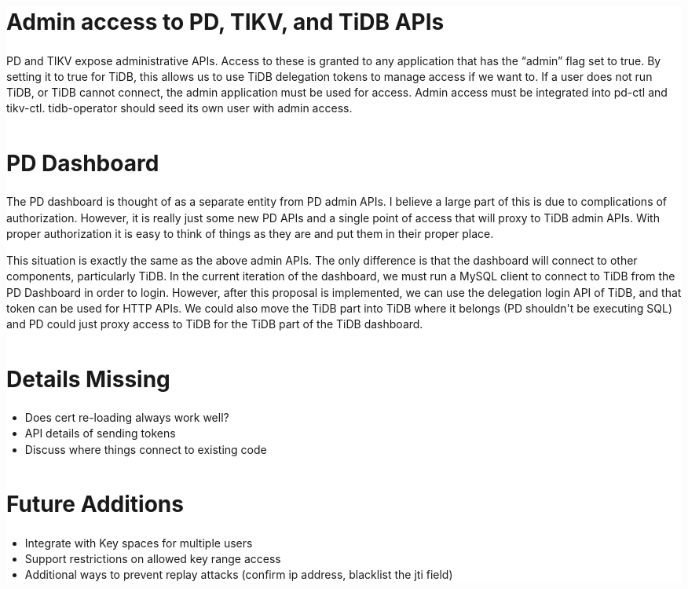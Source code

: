 # Admin access to PD, TIKV, and TiDB APIs
PD and TIKV expose administrative APIs.
Access to these is granted to any application that has the “admin” flag set to true.
By setting it to true for TiDB, this allows us to use TiDB delegation tokens to manage access if we want to.
If a user does not run TiDB, or TiDB cannot connect, the admin application must be used for access.
Admin access must be integrated into pd-ctl and tikv-ctl. tidb-operator should seed its own user with admin access.

# PD Dashboard
The PD dashboard is thought of as a separate entity from PD admin APIs.
I believe a large part of this is due to complications of authorization.
However, it is really just some new PD APIs and a single point of access that will proxy to TiDB admin APIs.
With proper authorization it is easy to think of things as they are and put them in their proper place.

This situation is exactly the same as the above admin APIs.
The only difference is that the dashboard will connect to other components, particularly TiDB.
In the current iteration of the dashboard, we must run a MySQL client to connect to TiDB from the PD Dashboard in order to login.
However, after this proposal is implemented, we can use the delegation login API of TiDB, and that token can be used for HTTP APIs.
We could also move the TiDB part into TiDB where it belongs (PD shouldn't be executing SQL) and PD could just proxy access to TiDB for the TiDB part of the TiDB dashboard.



# Details Missing
* Does cert re-loading always work well?
* API details of sending tokens
* Discuss where things connect to existing code


# Future Additions
* Integrate with Key spaces for multiple users
* Support restrictions on allowed key range access
* Additional ways to prevent replay attacks (confirm ip address, blacklist the jti field)
